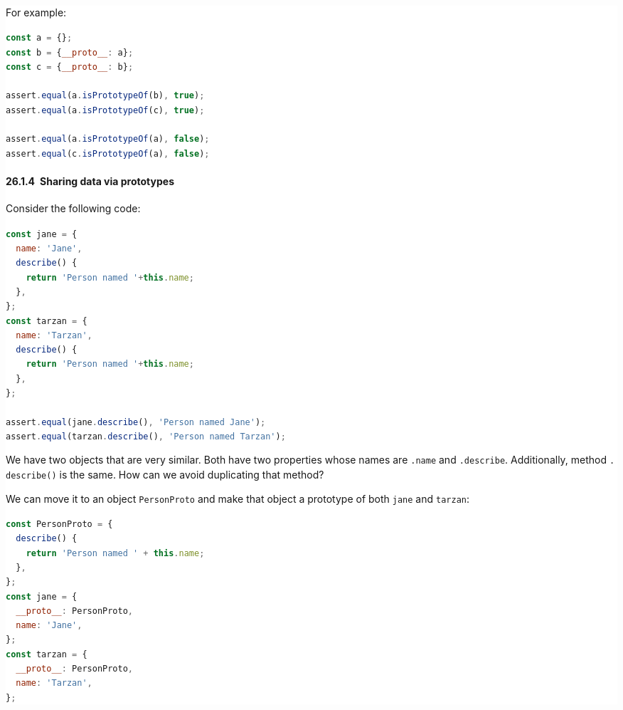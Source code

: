 For example:

```js
const a = {};
const b = {__proto__: a};
const c = {__proto__: b};

assert.equal(a.isPrototypeOf(b), true);
assert.equal(a.isPrototypeOf(c), true);

assert.equal(a.isPrototypeOf(a), false);
assert.equal(c.isPrototypeOf(a), false);
```

#### 26.1.4 Sharing data via prototypes

Consider the following code:

```js
const jane = {
  name: 'Jane',
  describe() {
    return 'Person named '+this.name;
  },
};
const tarzan = {
  name: 'Tarzan',
  describe() {
    return 'Person named '+this.name;
  },
};

assert.equal(jane.describe(), 'Person named Jane');
assert.equal(tarzan.describe(), 'Person named Tarzan');
```

We have two objects that are very similar. Both have two properties whose names are `.name` and `.describe`. Additionally, method `.describe()` is the same. How can we avoid duplicating that method?

We can move it to an object `PersonProto` and make that object a prototype of both `jane` and `tarzan`:

```js
const PersonProto = {
  describe() {
    return 'Person named ' + this.name;
  },
};
const jane = {
  __proto__: PersonProto,
  name: 'Jane',
};
const tarzan = {
  __proto__: PersonProto,
  name: 'Tarzan',
};
```
